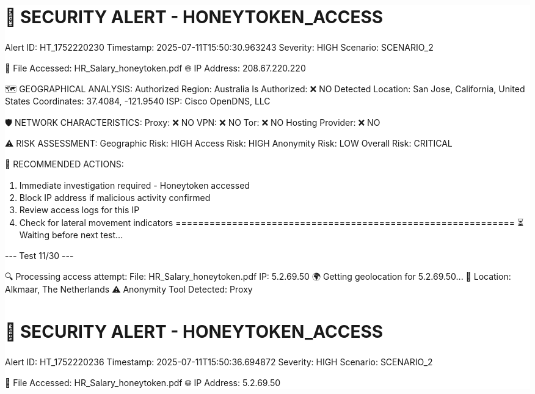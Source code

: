 🚨 SECURITY ALERT - HONEYTOKEN_ACCESS
============================================================
Alert ID: HT_1752220230
Timestamp: 2025-07-11T15:50:30.963243
Severity: HIGH
Scenario: SCENARIO_2

📁 File Accessed: HR_Salary_honeytoken.pdf
🌐 IP Address: 208.67.220.220

🗺️  GEOGRAPHICAL ANALYSIS:
   Authorized Region: Australia
   Is Authorized: ❌ NO
   Detected Location: San Jose, California, United States
   Coordinates: 37.4084, -121.9540
   ISP: Cisco OpenDNS, LLC

🛡️  NETWORK CHARACTERISTICS:
   Proxy: ❌ NO
   VPN: ❌ NO
   Tor: ❌ NO
   Hosting Provider: ❌ NO

⚠️  RISK ASSESSMENT:
   Geographic Risk: HIGH
   Access Risk: HIGH
   Anonymity Risk: LOW
   Overall Risk: CRITICAL

🔧 RECOMMENDED ACTIONS:
   1. Immediate investigation required - Honeytoken accessed
   2. Block IP address if malicious activity confirmed
   3. Review access logs for this IP
   4. Check for lateral movement indicators
============================================================
   ⏳ Waiting before next test...

--- Test 11/30 ---

🔍 Processing access attempt:
   File: HR_Salary_honeytoken.pdf
   IP: 5.2.69.50
   🌍 Getting geolocation for 5.2.69.50...
   📍 Location: Alkmaar, The Netherlands
   ⚠️  Anonymity Tool Detected: Proxy

🚨 SECURITY ALERT - HONEYTOKEN_ACCESS
============================================================
Alert ID: HT_1752220236
Timestamp: 2025-07-11T15:50:36.694872
Severity: HIGH
Scenario: SCENARIO_2

📁 File Accessed: HR_Salary_honeytoken.pdf
🌐 IP Address: 5.2.69.50
